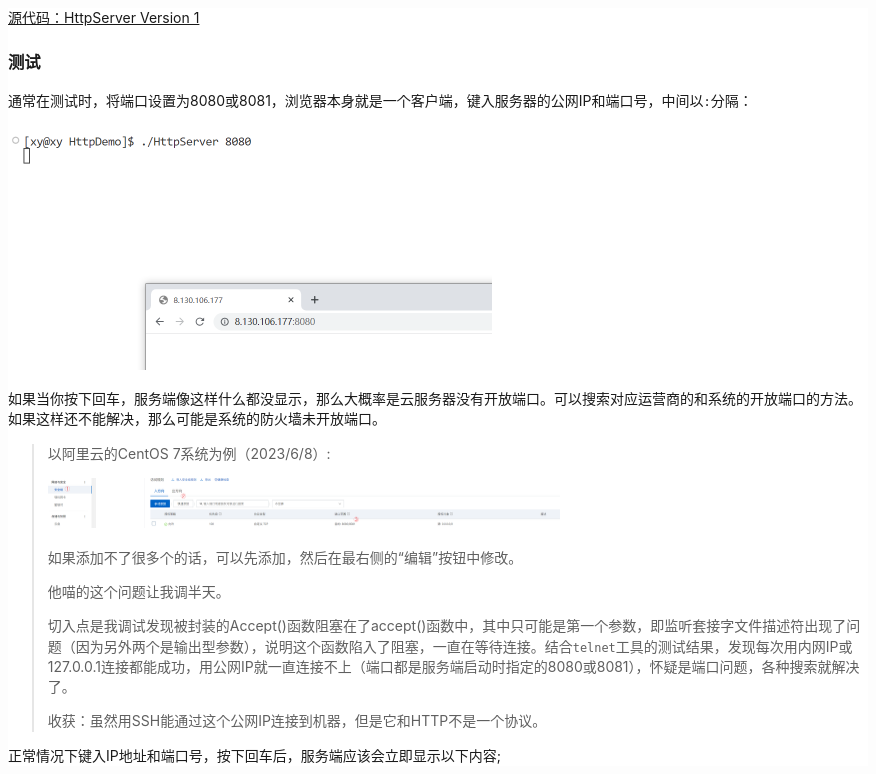 [源代码：HttpServer Version 1](https://gitee.com/shawyxy/2023-linux/tree/main/HttpDemo/version1)

### 测试

通常在测试时，将端口设置为8080或8081，浏览器本身就是一个客户端，键入服务器的公网IP和端口号，中间以`:`分隔：

<img src="./HTTP协议.IMG/MD202306101515669.png" alt="image-20230608230756103" style="zoom:50%;" />

如果当你按下回车，服务端像这样什么都没显示，那么大概率是云服务器没有开放端口。可以搜索对应运营商的和系统的开放端口的方法。如果这样还不能解决，那么可能是系统的防火墙未开放端口。

> 以阿里云的CentOS 7系统为例（2023/6/8）:
>
> <img src="./HTTP协议.IMG/MD202306101515670.png" alt="image-20230608231258821" style="zoom:50%;" />
>
> 如果添加不了很多个的话，可以先添加，然后在最右侧的“编辑”按钮中修改。
>
> 他喵的这个问题让我调半天。
>
> 切入点是我调试发现被封装的Accept()函数阻塞在了accept()函数中，其中只可能是第一个参数，即监听套接字文件描述符出现了问题（因为另外两个是输出型参数），说明这个函数陷入了阻塞，一直在等待连接。结合`telnet`工具的测试结果，发现每次用内网IP或127.0.0.1连接都能成功，用公网IP就一直连接不上（端口都是服务端启动时指定的8080或8081），怀疑是端口问题，各种搜索就解决了。
>
> 收获：虽然用SSH能通过这个公网IP连接到机器，但是它和HTTP不是一个协议。

正常情况下键入IP地址和端口号，按下回车后，服务端应该会立即显示以下内容;
